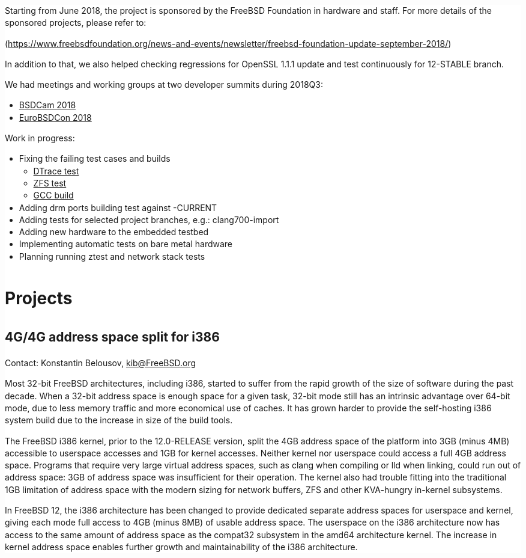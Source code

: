 Starting from June 2018, the project is sponsored by the FreeBSD Foundation in
hardware and staff.  For more details of the sponsored projects, please refer
to:

(https://www.freebsdfoundation.org/news-and-events/newsletter/freebsd-foundation-update-september-2018/)

In addition to that, we also helped checking regressions for OpenSSL 1.1.1
update and test continuously for 12-STABLE branch.

We had meetings and working groups at two developer summits during 2018Q3:

  * [BSDCam 2018](https://wiki.FreeBSD.org/DevSummit/201808/Testing)
  * [EuroBSDCon 2018](https://wiki.FreeBSD.org/DevSummit/201809)

Work in progress:

  * Fixing the failing test cases and builds
    * [DTrace test](https://ci.FreeBSD.org/job/FreeBSD-head-amd64-dtrace_test/lastCompletedBuild/testReport/)
    * [ZFS test](https://ci.FreeBSD.org/job/FreeBSD-head-amd64-test_zfs/lastCompletedBuild/testReport/)
    * [GCC build](https://ci.FreeBSD.org/job/FreeBSD-head-amd64-gcc/)
  * Adding drm ports building test against -CURRENT
  * Adding tests for selected project branches, e.g.: clang700-import
  * Adding new hardware to the embedded testbed
  * Implementing automatic tests on bare metal hardware
  * Planning running ztest and network stack tests

# Projects #

## 4G/4G address space split for i386 ##

Contact: Konstantin Belousov, <kib@FreeBSD.org>

Most 32-bit FreeBSD architectures, including i386, started to suffer
from the rapid growth of the size of software during the past decade.
When a 32-bit address space is enough space for a given task, 32-bit
mode still has an intrinsic advantage over 64-bit mode, due to less
memory traffic and more economical use of caches.  It has grown
harder to provide the self-hosting i386 system build due to the
increase in size of the build tools.

The FreeBSD i386 kernel, prior to the 12.0-RELEASE version, split
the 4GB address space of the platform into 3GB (minus 4MB) accessible
to userspace accesses and 1GB for kernel accesses.
Neither kernel nor userspace could access a full 4GB address space.
Programs that require very large virtual address spaces, such as
clang when compiling or lld when linking, could run out of address
space: 3GB of address space was insufficient for their operation.
The kernel also had trouble fitting into the traditional 1GB
limitation of address space with the modern sizing for network
buffers, ZFS and other KVA-hungry in-kernel subsystems.

In FreeBSD 12, the i386 architecture has been changed to provide
dedicated separate address spaces for userspace and kernel, giving
each mode full access to 4GB (minus 8MB) of usable address space.
The userspace on the i386 architecture now has access to the same
amount of address space as the compat32 subsystem in the amd64
architecture kernel.  The increase in kernel address space enables
further growth and maintainability of the i386 architecture.
